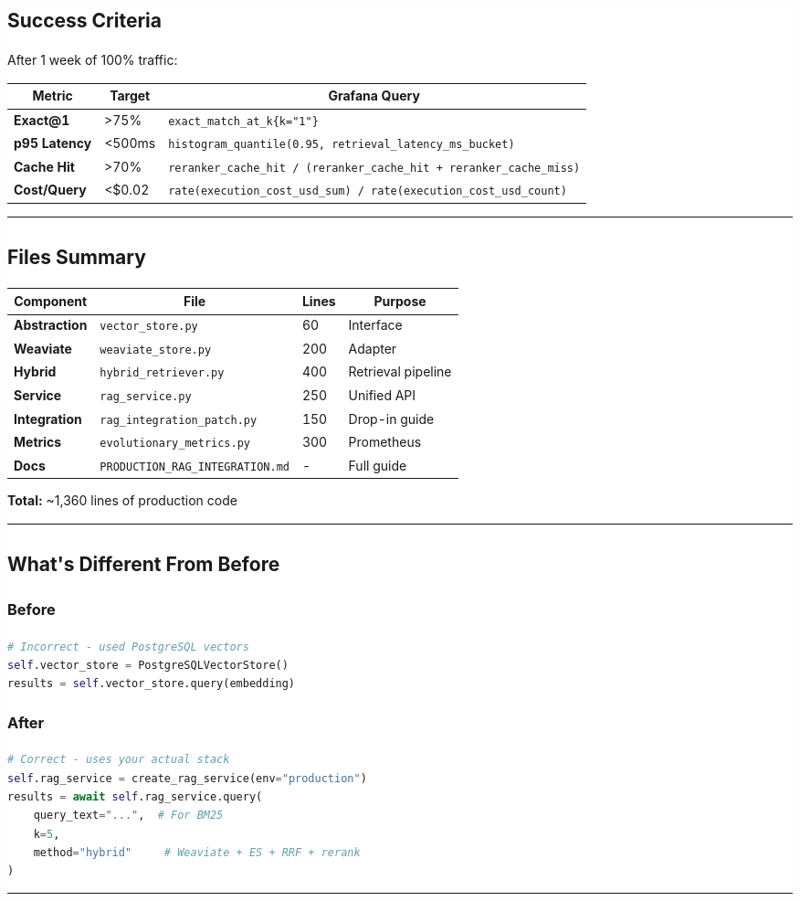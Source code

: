 
## Success Criteria

After 1 week of 100% traffic:

| Metric | Target | Grafana Query |
|--------|--------|---------------|
| **Exact@1** | >75% | `exact_match_at_k{k="1"}` |
| **p95 Latency** | <500ms | `histogram_quantile(0.95, retrieval_latency_ms_bucket)` |
| **Cache Hit** | >70% | `reranker_cache_hit / (reranker_cache_hit + reranker_cache_miss)` |
| **Cost/Query** | <$0.02 | `rate(execution_cost_usd_sum) / rate(execution_cost_usd_count)` |

---

## Files Summary

| Component | File | Lines | Purpose |
|-----------|------|-------|---------|
| **Abstraction** | `vector_store.py` | 60 | Interface |
| **Weaviate** | `weaviate_store.py` | 200 | Adapter |
| **Hybrid** | `hybrid_retriever.py` | 400 | Retrieval pipeline |
| **Service** | `rag_service.py` | 250 | Unified API |
| **Integration** | `rag_integration_patch.py` | 150 | Drop-in guide |
| **Metrics** | `evolutionary_metrics.py` | 300 | Prometheus |
| **Docs** | `PRODUCTION_RAG_INTEGRATION.md` | - | Full guide |

**Total:** ~1,360 lines of production code

---

## What's Different From Before

### Before
```python
# Incorrect - used PostgreSQL vectors
self.vector_store = PostgreSQLVectorStore()
results = self.vector_store.query(embedding)
```

### After
```python
# Correct - uses your actual stack
self.rag_service = create_rag_service(env="production")
results = await self.rag_service.query(
    query_text="...",  # For BM25
    k=5,
    method="hybrid"     # Weaviate + ES + RRF + rerank
)
```

---